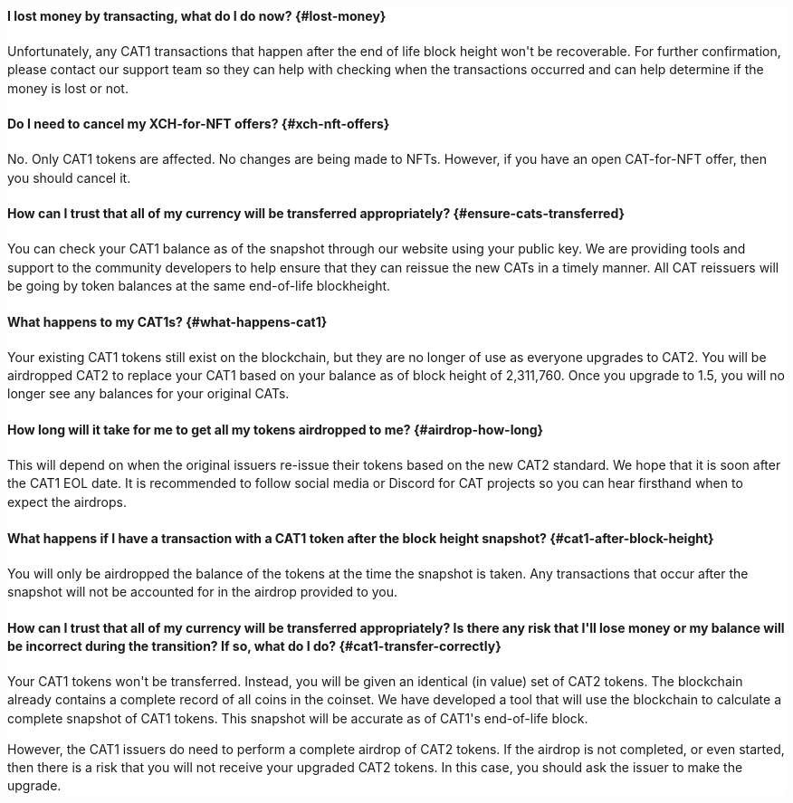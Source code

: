 #### I lost money by transacting, what do I do now? {#lost-money}

Unfortunately, any CAT1 transactions that happen after the end of life block height won't be recoverable. For further confirmation, please contact our support team so they can help with checking when the transactions occurred and can help determine if the money is lost or not.

#### Do I need to cancel my XCH-for-NFT offers? {#xch-nft-offers}

No. Only CAT1 tokens are affected. No changes are being made to NFTs. However, if you have an open CAT-for-NFT offer, then you should cancel it.

#### How can I trust that all of my currency will be transferred appropriately? {#ensure-cats-transferred}

You can check your CAT1 balance as of the snapshot through our website using your public key.
We are providing tools and support to the community developers to help ensure that they can reissue the new CATs in a timely manner. All CAT reissuers will be going by token balances at the same end-of-life blockheight.

#### What happens to my CAT1s? {#what-happens-cat1}

Your existing CAT1 tokens still exist on the blockchain, but they are no longer of use as everyone upgrades to CAT2. You will be airdropped CAT2 to replace your CAT1 based on your balance as of block height of 2,311,760. Once you upgrade to 1.5, you will no longer see any balances for your original CATs.

#### How long will it take for me to get all my tokens airdropped to me? {#airdrop-how-long}

This will depend on when the original issuers re-issue their tokens based on the new CAT2 standard. We hope that it is soon after the CAT1 EOL date. It is recommended to follow social media or Discord for CAT projects so you can hear firsthand when to expect the airdrops.

#### What happens if I have a transaction with a CAT1 token after the block height snapshot? {#cat1-after-block-height}

You will only be airdropped the balance of the tokens at the time the snapshot is taken. Any transactions that occur after the snapshot will not be accounted for in the airdrop provided to you.

#### How can I trust that all of my currency will be transferred appropriately? Is there any risk that I'll lose money or my balance will be incorrect during the transition? If so, what do I do? {#cat1-transfer-correctly}

Your CAT1 tokens won't be transferred. Instead, you will be given an identical (in value) set of CAT2 tokens. The blockchain already contains a complete record of all coins in the coinset. We have developed a tool that will use the blockchain to calculate a complete snapshot of CAT1 tokens. This snapshot will be accurate as of CAT1's end-of-life block.

However, the CAT1 issuers do need to perform a complete airdrop of CAT2 tokens. If the airdrop is not completed, or even started, then there is a risk that you will not receive your upgraded CAT2 tokens. In this case, you should ask the issuer to make the upgrade.
